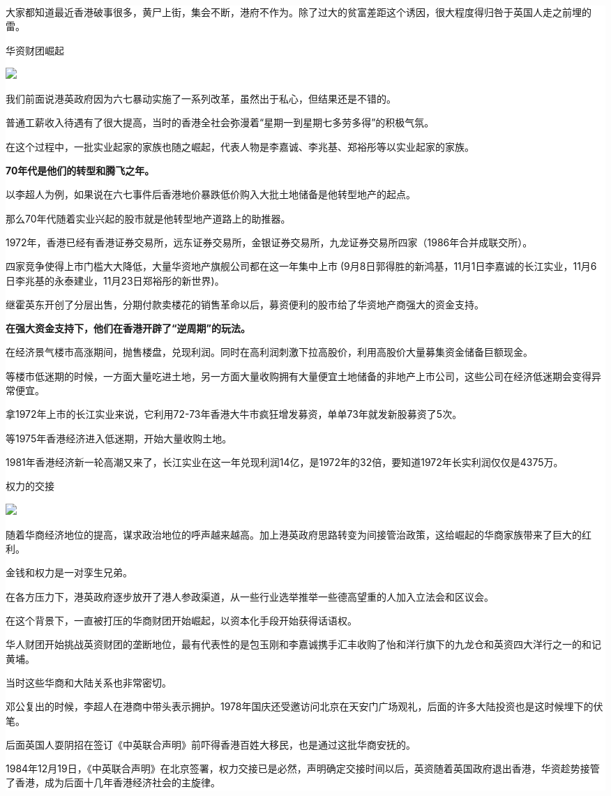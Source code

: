 大家都知道最近香港破事很多，黄尸上街，集会不断，港府不作为。除了过大的贫富差距这个诱因，很大程度得归咎于英国人走之前埋的雷。



华资财团崛起

<img class="" data-ratio="0.05555555555555555" data-type="png" data-w="180" src="https://mmbiz.qpic.cn/mmbiz_png/iaiaCBkGxmdibKgLmYo9ewia1BCD5HojQRCJ62jsQNzQUnhtONIsLXOserqnQlOdwLGE2RNrA1EbqljE90Zd4UjrkQ/640?wx_fmt=png" style="box-sizing: border-box !important;word-wrap: break-word !important;visibility: visible !important;width: 180px !important;"/>

我们前面说港英政府因为六七暴动实施了一系列改革，虽然出于私心，但结果还是不错的。

普通工薪收入待遇有了很大提高，当时的香港全社会弥漫着“星期一到星期七多劳多得”的积极气氛。

在这个过程中，一批实业起家的家族也随之崛起，代表人物是李嘉诚、李兆基、郑裕彤等以实业起家的家族。

**70年代是他们的转型和腾飞之年。**

以李超人为例，如果说在六七事件后香港地价暴跌低价购入大批土地储备是他转型地产的起点。

那么70年代随着实业兴起的股市就是他转型地产道路上的助推器。

1972年，香港已经有香港证券交易所，远东证券交易所，金银证券交易所，九龙证券交易所四家（1986年合并成联交所）。

四家竞争使得上市门槛大大降低，大量华资地产旗舰公司都在这一年集中上市&nbsp;(9月8日郭得胜的新鸿基，11月1日李嘉诚的长江实业，11月6日李兆基的永泰建业，11月23日郑裕彤的新世界)。

继霍英东开创了分层出售，分期付款卖楼花的销售革命以后，募资便利的股市给了华资地产商强大的资金支持。

**在强大资金支持下，他们在香港开辟了“逆周期”的玩法。**

在经济景气楼市高涨期间，抛售楼盘，兑现利润。同时在高利润刺激下拉高股价，利用高股价大量募集资金储备巨额现金。

等楼市低迷期的时候，一方面大量吃进土地，另一方面大量收购拥有大量便宜土地储备的非地产上市公司，这些公司在经济低迷期会变得异常便宜。

拿1972年上市的长江实业来说，它利用72-73年香港大牛市疯狂增发募资，单单73年就发新股募资了5次。

等1975年香港经济进入低迷期，开始大量收购土地。

1981年香港经济新一轮高潮又来了，长江实业在这一年兑现利润14亿，是1972年的32倍，要知道1972年长实利润仅仅是4375万。



权力的交接

<img class="" data-ratio="0.05555555555555555" data-type="png" data-w="180" src="https://mmbiz.qpic.cn/mmbiz_png/iaiaCBkGxmdibKgLmYo9ewia1BCD5HojQRCJ62jsQNzQUnhtONIsLXOserqnQlOdwLGE2RNrA1EbqljE90Zd4UjrkQ/640?wx_fmt=png" style="box-sizing: border-box !important;word-wrap: break-word !important;visibility: visible !important;width: 180px !important;"/>

随着华商经济地位的提高，谋求政治地位的呼声越来越高。加上港英政府思路转变为间接管治政策，这给崛起的华商家族带来了巨大的红利。

金钱和权力是一对孪生兄弟。

在各方压力下，港英政府逐步放开了港人参政渠道，从一些行业选举推举一些德高望重的人加入立法会和区议会。

在这个背景下，一直被打压的华商财团开始崛起，以资本化手段开始获得话语权。

华人财团开始挑战英资财团的垄断地位，最有代表性的是包玉刚和李嘉诚携手汇丰收购了怡和洋行旗下的九龙仓和英资四大洋行之一的和记黄埔。

<mpcpc js_editor_cpcad="" class="js_cpc_area res_iframe cpc_iframe" src="/cgi-bin/readtemplate?t=tmpl/cpc_tmpl#1563890780546" data-category_id_list="1|11|16|17|22|24|26|27|28|3|31|32|35|36|37|39|41|42|43|45|46|47|48|5|6|7|8" data-id="1563890780546"></mpcpc>

当时这些华商和大陆关系也非常密切。

邓公复出的时候，李超人在港商中带头表示拥护。1978年国庆还受邀访问北京在天安门广场观礼，后面的许多大陆投资也是这时候埋下的伏笔。

后面英国人耍阴招在签订《中英联合声明》前吓得香港百姓大移民，也是通过这批华商安抚的。

1984年12月19日，《中英联合声明》在北京签署，权力交接已是必然，声明确定交接时间以后，英资随着英国政府退出香港，华资趁势接管了香港，成为后面十几年香港经济社会的主旋律。
